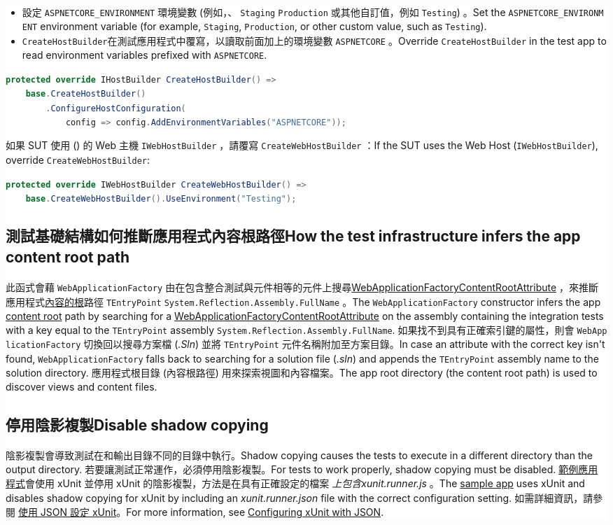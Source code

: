 * <span data-ttu-id="a43bb-295">設定 `ASPNETCORE_ENVIRONMENT` 環境變數 (例如，、 `Staging` `Production` 或其他自訂值，例如 `Testing`) 。</span><span class="sxs-lookup"><span data-stu-id="a43bb-295">Set the `ASPNETCORE_ENVIRONMENT` environment variable (for example, `Staging`, `Production`, or other custom value, such as `Testing`).</span></span>
* <span data-ttu-id="a43bb-296">`CreateHostBuilder`在測試應用程式中覆寫，以讀取前面加上的環境變數 `ASPNETCORE` 。</span><span class="sxs-lookup"><span data-stu-id="a43bb-296">Override `CreateHostBuilder` in the test app to read environment variables prefixed with `ASPNETCORE`.</span></span>

```csharp
protected override IHostBuilder CreateHostBuilder() =>
    base.CreateHostBuilder()
        .ConfigureHostConfiguration(
            config => config.AddEnvironmentVariables("ASPNETCORE"));
```

<span data-ttu-id="a43bb-297">如果 SUT 使用 () 的 Web 主機 `IWebHostBuilder` ，請覆寫 `CreateWebHostBuilder` ：</span><span class="sxs-lookup"><span data-stu-id="a43bb-297">If the SUT uses the Web Host (`IWebHostBuilder`), override `CreateWebHostBuilder`:</span></span>

```csharp
protected override IWebHostBuilder CreateWebHostBuilder() =>
    base.CreateWebHostBuilder().UseEnvironment("Testing");
```

## <a name="how-the-test-infrastructure-infers-the-app-content-root-path"></a><span data-ttu-id="a43bb-298">測試基礎結構如何推斷應用程式內容根路徑</span><span class="sxs-lookup"><span data-stu-id="a43bb-298">How the test infrastructure infers the app content root path</span></span>

<span data-ttu-id="a43bb-299">此函式會藉 `WebApplicationFactory` 由在包含整合測試與元件相等的元件上搜尋[WebApplicationFactoryContentRootAttribute](/dotnet/api/microsoft.aspnetcore.mvc.testing.webapplicationfactorycontentrootattribute) ，來推斷應用程式[內容的根](xref:fundamentals/index#content-root)路徑 `TEntryPoint` `System.Reflection.Assembly.FullName` 。</span><span class="sxs-lookup"><span data-stu-id="a43bb-299">The `WebApplicationFactory` constructor infers the app [content root](xref:fundamentals/index#content-root) path by searching for a [WebApplicationFactoryContentRootAttribute](/dotnet/api/microsoft.aspnetcore.mvc.testing.webapplicationfactorycontentrootattribute) on the assembly containing the integration tests with a key equal to the `TEntryPoint` assembly `System.Reflection.Assembly.FullName`.</span></span> <span data-ttu-id="a43bb-300">如果找不到具有正確索引鍵的屬性，則會 `WebApplicationFactory` 切換回以搜尋方案檔 (*.Sln*) 並將 `TEntryPoint` 元件名稱附加至方案目錄。</span><span class="sxs-lookup"><span data-stu-id="a43bb-300">In case an attribute with the correct key isn't found, `WebApplicationFactory` falls back to searching for a solution file (*.sln*) and appends the `TEntryPoint` assembly name to the solution directory.</span></span> <span data-ttu-id="a43bb-301">應用程式根目錄 (內容根路徑) 用來探索視圖和內容檔案。</span><span class="sxs-lookup"><span data-stu-id="a43bb-301">The app root directory (the content root path) is used to discover views and content files.</span></span>

## <a name="disable-shadow-copying"></a><span data-ttu-id="a43bb-302">停用陰影複製</span><span class="sxs-lookup"><span data-stu-id="a43bb-302">Disable shadow copying</span></span>

<span data-ttu-id="a43bb-303">陰影複製會導致測試在和輸出目錄不同的目錄中執行。</span><span class="sxs-lookup"><span data-stu-id="a43bb-303">Shadow copying causes the tests to execute in a different directory than the output directory.</span></span> <span data-ttu-id="a43bb-304">若要讓測試正常運作，必須停用陰影複製。</span><span class="sxs-lookup"><span data-stu-id="a43bb-304">For tests to work properly, shadow copying must be disabled.</span></span> <span data-ttu-id="a43bb-305">[範例應用程式](https://github.com/dotnet/AspNetCore.Docs/tree/main/aspnetcore/test/integration-tests/samples)會使用 xUnit 並停用 xUnit 的陰影複製，方法是在具有正確設定的檔案 *上包含xunit.runner.js* 。</span><span class="sxs-lookup"><span data-stu-id="a43bb-305">The [sample app](https://github.com/dotnet/AspNetCore.Docs/tree/main/aspnetcore/test/integration-tests/samples) uses xUnit and disables shadow copying for xUnit by including an *xunit.runner.json* file with the correct configuration setting.</span></span> <span data-ttu-id="a43bb-306">如需詳細資訊，請參閱 [使用 JSON 設定 xUnit](https://xunit.github.io/docs/configuring-with-json.html)。</span><span class="sxs-lookup"><span data-stu-id="a43bb-306">For more information, see [Configuring xUnit with JSON](https://xunit.github.io/docs/configuring-with-json.html).</span></span>
